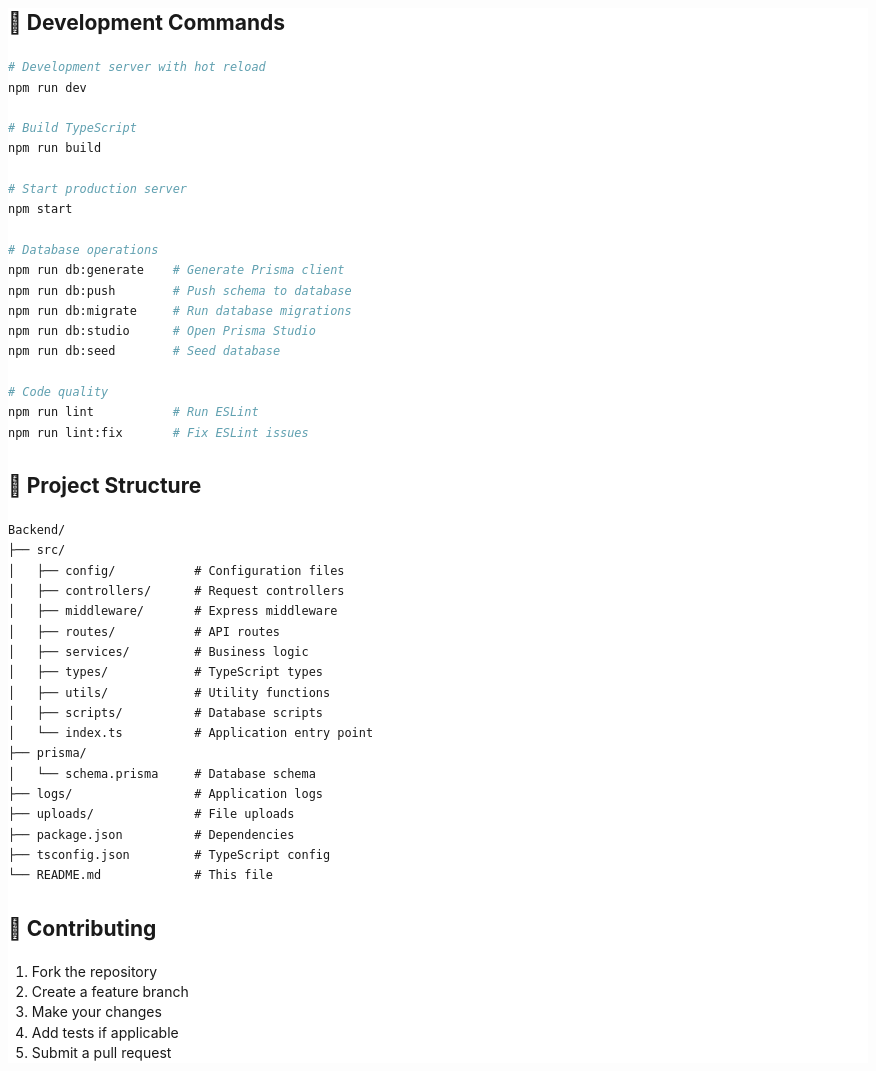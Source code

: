 ## 🔧 Development Commands

```bash
# Development server with hot reload
npm run dev

# Build TypeScript
npm run build

# Start production server
npm start

# Database operations
npm run db:generate    # Generate Prisma client
npm run db:push        # Push schema to database
npm run db:migrate     # Run database migrations
npm run db:studio      # Open Prisma Studio
npm run db:seed        # Seed database

# Code quality
npm run lint           # Run ESLint
npm run lint:fix       # Fix ESLint issues
```

## 📁 Project Structure

```
Backend/
├── src/
│   ├── config/           # Configuration files
│   ├── controllers/      # Request controllers
│   ├── middleware/       # Express middleware
│   ├── routes/           # API routes
│   ├── services/         # Business logic
│   ├── types/            # TypeScript types
│   ├── utils/            # Utility functions
│   ├── scripts/          # Database scripts
│   └── index.ts          # Application entry point
├── prisma/
│   └── schema.prisma     # Database schema
├── logs/                 # Application logs
├── uploads/              # File uploads
├── package.json          # Dependencies
├── tsconfig.json         # TypeScript config
└── README.md             # This file
```

## 🤝 Contributing

1. Fork the repository
2. Create a feature branch
3. Make your changes
4. Add tests if applicable
5. Submit a pull request
